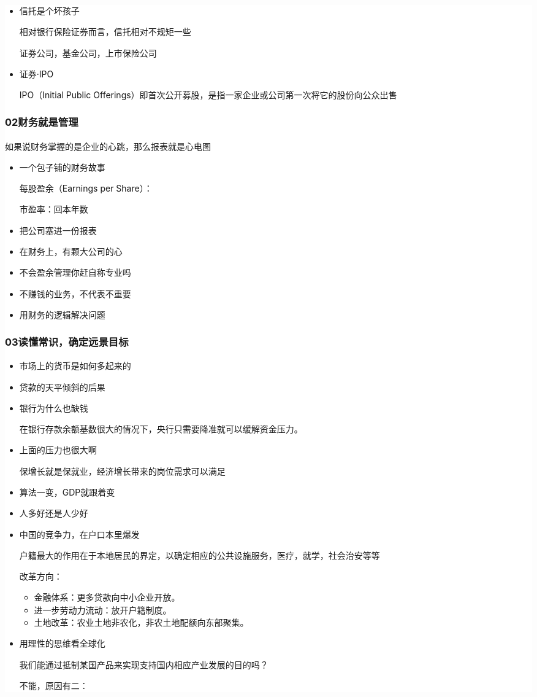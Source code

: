 - 信托是个坏孩子

  相对银行保险证券而言，信托相对不规矩一些

  证券公司，基金公司，上市保险公司

- 证券·IPO

  IPO（Initial Public Offerings）即首次公开募股，是指一家企业或公司第一次将它的股份向公众出售

### 02财务就是管理

如果说财务掌握的是企业的心跳，那么报表就是心电图

- 一个包子铺的财务故事

  每股盈余（Earnings per Share）：

  市盈率：回本年数

- 把公司塞进一份报表

- 在财务上，有颗大公司的心

- 不会盈余管理你赶自称专业吗

- 不赚钱的业务，不代表不重要

- 用财务的逻辑解决问题

### 03读懂常识，确定远景目标

- 市场上的货币是如何多起来的

- 贷款的天平倾斜的后果

- 银行为什么也缺钱

  在银行存款余额基数很大的情况下，央行只需要降准就可以缓解资金压力。

- 上面的压力也很大啊

  保增长就是保就业，经济增长带来的岗位需求可以满足

- 算法一变，GDP就跟着变

- 人多好还是人少好

- 中国的竞争力，在户口本里爆发

  户籍最大的作用在于本地居民的界定，以确定相应的公共设施服务，医疗，就学，社会治安等等

  改革方向：

  - 金融体系：更多贷款向中小企业开放。
  - 进一步劳动力流动：放开户籍制度。
  - 土地改革：农业土地非农化，非农土地配额向东部聚集。

- 用理性的思维看全球化

  我们能通过抵制某国产品来实现支持国内相应产业发展的目的吗？

  不能，原因有二：
